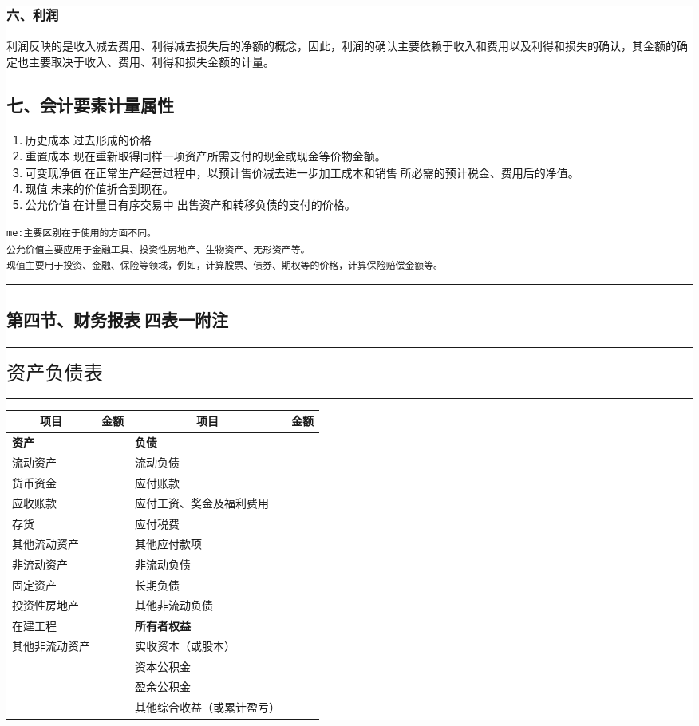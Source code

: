### 六、利润

利润反映的是收入减去费用、利得减去损失后的净额的概念，因此，利润的确认主要依赖于收入和费用以及利得和损失的确认，其金额的确定也主要取决于收入、费用、利得和损失金额的计量。

## 七、会计要素计量属性

1. 历史成本 过去形成的价格
2. 重置成本 现在重新取得同样一项资产所需支付的现金或现金等价物金额。
3. 可变现净值 在正常生产经营过程中，以预计售价减去进一步加工成本和销售
所必需的预计税金、费用后的净值。
4. 现值 未来的价值折合到现在。
5. 公允价值 在计量日有序交易中 出售资产和转移负债的支付的价格。

~~~
me:主要区别在于使用的方面不同。
公允价值主要应用于金融工具、投资性房地产、生物资产、无形资产等。
现值主要用于投资、金融、保险等领域，例如，计算股票、债券、期权等的价格，计算保险赔偿金额等。
~~~

---

## 第四节、财务报表     四表一附注

---

<big><big><big>
资产负债表
</big></big></big>

---

| 项目 | 金额 | 项目 | 金额 |
| --- | --- | --- | --- |
| **资产** | | **负债** |  |
| 流动资产 |  |流动负债 |  |
|货币资金 |  |应付账款 |  |
| 应收账款 |  |应付工资、奖金及福利费用 |  
| 存货 |  | 应付税费 |
| 其他流动资产 |  |其他应付款项 |  |
| 非流动资产 |  | 非流动负债 |  |
| 固定资产 |  |长期负债 |  |
| 投资性房地产 |  |其他非流动负债 |  |
| 在建工程 |  |**所有者权益** |  |
| 其他非流动资产 |  |实收资本（或股本） |  |
|||资本公积金 |  |
|||盈余公积金 |  |
|||其他综合收益（或累计盈亏） |  |  
